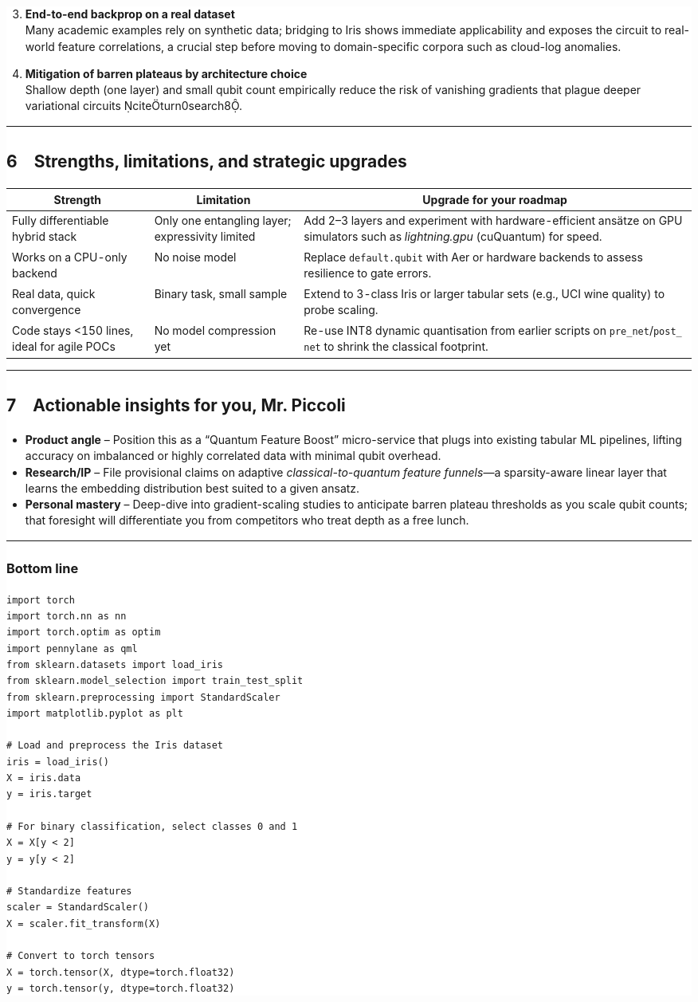 3. **End-to-end backprop on a real dataset**  
   Many academic examples rely on synthetic data; bridging to Iris shows immediate applicability and exposes the circuit to real-world feature correlations, a crucial step before moving to domain-specific corpora such as cloud-log anomalies.  

4. **Mitigation of barren plateaus by architecture choice**  
   Shallow depth (one layer) and small qubit count empirically reduce the risk of vanishing gradients that plague deeper variational circuits citeturn0search8.

---

## 6 Strengths, limitations, and strategic upgrades

| Strength | Limitation | Upgrade for your roadmap |
|----------|------------|--------------------------|
| Fully differentiable hybrid stack | Only one entangling layer; expressivity limited | Add 2–3 layers and experiment with hardware-efficient ansätze on GPU simulators such as *lightning.gpu* (cuQuantum) for speed. |
| Works on a CPU-only backend | No noise model | Replace `default.qubit` with Aer or hardware backends to assess resilience to gate errors. |
| Real data, quick convergence | Binary task, small sample | Extend to 3-class Iris or larger tabular sets (e.g., UCI wine quality) to probe scaling. |
| Code stays <150 lines, ideal for agile POCs | No model compression yet | Re-use INT8 dynamic quantisation from earlier scripts on `pre_net`/`post_net` to shrink the classical footprint. |

---

## 7 Actionable insights for you, Mr. Piccoli

* **Product angle** – Position this as a “Quantum Feature Boost” micro-service that plugs into existing tabular ML pipelines, lifting accuracy on imbalanced or highly correlated data with minimal qubit overhead.  
* **Research/IP** – File provisional claims on adaptive *classical-to-quantum feature funnels*—a sparsity-aware linear layer that learns the embedding distribution best suited to a given ansatz.  
* **Personal mastery** – Deep-dive into gradient-scaling studies to anticipate barren plateau thresholds as you scale qubit counts; that foresight will differentiate you from competitors who treat depth as a free lunch.  

---

### Bottom line
```
import torch
import torch.nn as nn
import torch.optim as optim
import pennylane as qml
from sklearn.datasets import load_iris
from sklearn.model_selection import train_test_split
from sklearn.preprocessing import StandardScaler
import matplotlib.pyplot as plt

# Load and preprocess the Iris dataset
iris = load_iris()
X = iris.data
y = iris.target

# For binary classification, select classes 0 and 1
X = X[y < 2]
y = y[y < 2]

# Standardize features
scaler = StandardScaler()
X = scaler.fit_transform(X)

# Convert to torch tensors
X = torch.tensor(X, dtype=torch.float32)
y = torch.tensor(y, dtype=torch.float32)
```